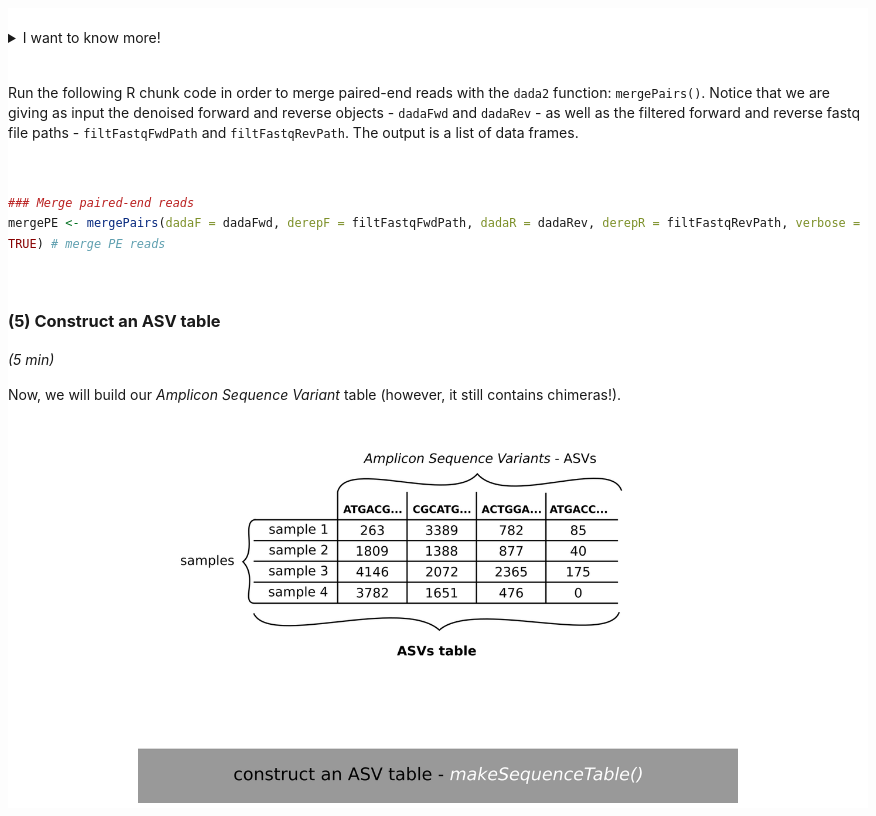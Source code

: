 <br>

<details><summary>I want to know more!</summary></details>

<br>

Run the following R chunk code in order to merge paired-end reads with the `dada2` function: `mergePairs()`. Notice that we are giving as input the denoised forward and reverse objects - `dadaFwd` and `dadaRev` - as well as the filtered forward and reverse fastq file paths - `filtFastqFwdPath` and `filtFastqRevPath`. The output is a list of data frames. 

<br>

```r
### Merge paired-end reads
mergePE <- mergePairs(dadaF = dadaFwd, derepF = filtFastqFwdPath, dadaR = dadaRev, derepR = filtFastqRevPath, verbose = TRUE) # merge PE reads
```

<br>



### (5) Construct an ASV table
*(5 min)*

Now, we will build our *Amplicon Sequence Variant* table (however, it still contains chimeras!). 

<br>

<center><figure>
  <img src="figs/ASVtbl.png" alt="asvtbl" width="600" class="center">
</figure></center>
